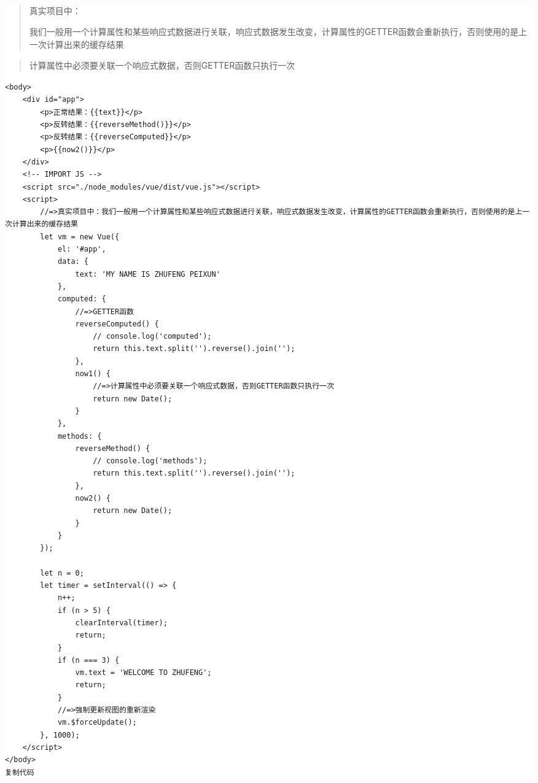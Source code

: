 > 真实项目中：
>
> 我们一般用一个计算属性和某些响应式数据进行关联，响应式数据发生改变，计算属性的GETTER函数会重新执行，否则使用的是上一次计算出来的缓存结果

> 计算属性中必须要关联一个响应式数据，否则GETTER函数只执行一次

```
<body>
	<div id="app">
		<p>正常结果：{{text}}</p>
		<p>反转结果：{{reverseMethod()}}</p>
		<p>反转结果：{{reverseComputed}}</p>
		<p>{{now2()}}</p>
	</div>
	<!-- IMPORT JS -->
	<script src="./node_modules/vue/dist/vue.js"></script>
	<script>
		//=>真实项目中：我们一般用一个计算属性和某些响应式数据进行关联，响应式数据发生改变，计算属性的GETTER函数会重新执行，否则使用的是上一次计算出来的缓存结果
		let vm = new Vue({
			el: '#app',
			data: {
				text: 'MY NAME IS ZHUFENG PEIXUN'
			},
			computed: {
				//=>GETTER函数
				reverseComputed() {
					// console.log('computed');
					return this.text.split('').reverse().join('');
				},
				now1() {
					//=>计算属性中必须要关联一个响应式数据，否则GETTER函数只执行一次
					return new Date();
				}
			},
			methods: {
				reverseMethod() {
					// console.log('methods');
					return this.text.split('').reverse().join('');
				},
				now2() {
					return new Date();
				}
			}
		});

		let n = 0;
		let timer = setInterval(() => {
			n++;
			if (n > 5) {
				clearInterval(timer);
				return;
			}
			if (n === 3) {
				vm.text = 'WELCOME TO ZHUFENG';
				return;
			}
			//=>强制更新视图的重新渲染
			vm.$forceUpdate();
		}, 1000);
	</script>
</body>
复制代码
```
